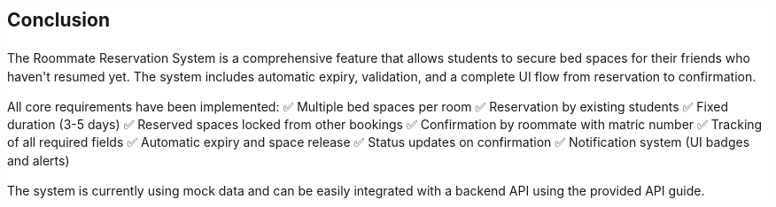 ## Conclusion

The Roommate Reservation System is a comprehensive feature that allows students to secure bed spaces for their friends who haven't resumed yet. The system includes automatic expiry, validation, and a complete UI flow from reservation to confirmation.

All core requirements have been implemented:
✅ Multiple bed spaces per room
✅ Reservation by existing students
✅ Fixed duration (3-5 days)
✅ Reserved spaces locked from other bookings
✅ Confirmation by roommate with matric number
✅ Tracking of all required fields
✅ Automatic expiry and space release
✅ Status updates on confirmation
✅ Notification system (UI badges and alerts)

The system is currently using mock data and can be easily integrated with a backend API using the provided API guide.
